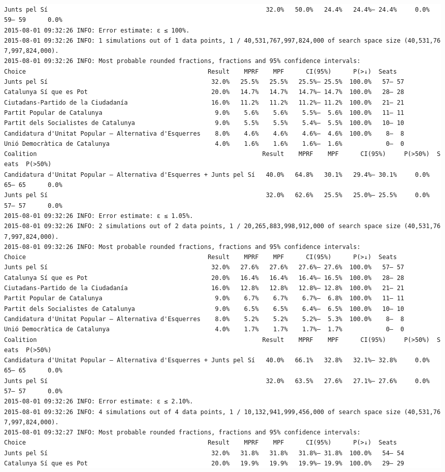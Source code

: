     Junts pel Sí                                                            32.0%   50.0%   24.4%   24.4%– 24.4%     0.0%   59– 59      0.0%
    2015-08-01 09:32:26 INFO: Error estimate: ε ≤ 100%.
    2015-08-01 09:32:26 INFO: 1 simulations out of 1 data points, 1 / 40,531,767,997,824,000 of search space size (40,531,767,997,824,000).
    2015-08-01 09:32:26 INFO: Most probable rounded fractions, fractions and 95% confidence intervals:
    Choice                                                  Result    MPRF    MPF      CI(95%)      P(>↓)  Seats
    Junts pel Sí                                             32.0%   25.5%   25.5%   25.5%– 25.5%  100.0%   57– 57
    Catalunya Sí que es Pot                                  20.0%   14.7%   14.7%   14.7%– 14.7%  100.0%   28– 28
    Ciutadans-Partido de la Ciudadanía                       16.0%   11.2%   11.2%   11.2%– 11.2%  100.0%   21– 21
    Partit Popular de Catalunya                               9.0%    5.6%    5.6%    5.5%–  5.6%  100.0%   11– 11
    Partit dels Socialistes de Catalunya                      9.0%    5.5%    5.5%    5.4%–  5.5%  100.0%   10– 10
    Candidatura d'Unitat Popular – Alternativa d'Esquerres    8.0%    4.6%    4.6%    4.6%–  4.6%  100.0%    8–  8
    Unió Democràtica de Catalunya                             4.0%    1.6%    1.6%    1.6%–  1.6%            0–  0
    Coalition                                                              Result    MPRF    MPF      CI(95%)     P(>50%)  Seats  P(>50%)
    Candidatura d'Unitat Popular – Alternativa d'Esquerres + Junts pel Sí   40.0%   64.8%   30.1%   29.4%– 30.1%     0.0%   65– 65      0.0%
    Junts pel Sí                                                            32.0%   62.6%   25.5%   25.0%– 25.5%     0.0%   57– 57      0.0%
    2015-08-01 09:32:26 INFO: Error estimate: ε ≤ 1.05%.
    2015-08-01 09:32:26 INFO: 2 simulations out of 2 data points, 1 / 20,265,883,998,912,000 of search space size (40,531,767,997,824,000).
    2015-08-01 09:32:26 INFO: Most probable rounded fractions, fractions and 95% confidence intervals:
    Choice                                                  Result    MPRF    MPF      CI(95%)      P(>↓)  Seats
    Junts pel Sí                                             32.0%   27.6%   27.6%   27.6%– 27.6%  100.0%   57– 57
    Catalunya Sí que es Pot                                  20.0%   16.4%   16.4%   16.4%– 16.5%  100.0%   28– 28
    Ciutadans-Partido de la Ciudadanía                       16.0%   12.8%   12.8%   12.8%– 12.8%  100.0%   21– 21
    Partit Popular de Catalunya                               9.0%    6.7%    6.7%    6.7%–  6.8%  100.0%   11– 11
    Partit dels Socialistes de Catalunya                      9.0%    6.5%    6.5%    6.4%–  6.5%  100.0%   10– 10
    Candidatura d'Unitat Popular – Alternativa d'Esquerres    8.0%    5.2%    5.2%    5.2%–  5.3%  100.0%    8–  8
    Unió Democràtica de Catalunya                             4.0%    1.7%    1.7%    1.7%–  1.7%            0–  0
    Coalition                                                              Result    MPRF    MPF      CI(95%)     P(>50%)  Seats  P(>50%)
    Candidatura d'Unitat Popular – Alternativa d'Esquerres + Junts pel Sí   40.0%   66.1%   32.8%   32.1%– 32.8%     0.0%   65– 65      0.0%
    Junts pel Sí                                                            32.0%   63.5%   27.6%   27.1%– 27.6%     0.0%   57– 57      0.0%
    2015-08-01 09:32:26 INFO: Error estimate: ε ≤ 2.10%.
    2015-08-01 09:32:26 INFO: 4 simulations out of 4 data points, 1 / 10,132,941,999,456,000 of search space size (40,531,767,997,824,000).
    2015-08-01 09:32:27 INFO: Most probable rounded fractions, fractions and 95% confidence intervals:
    Choice                                                  Result    MPRF    MPF      CI(95%)      P(>↓)  Seats
    Junts pel Sí                                             32.0%   31.8%   31.8%   31.8%– 31.8%  100.0%   54– 54
    Catalunya Sí que es Pot                                  20.0%   19.9%   19.9%   19.9%– 19.9%  100.0%   29– 29